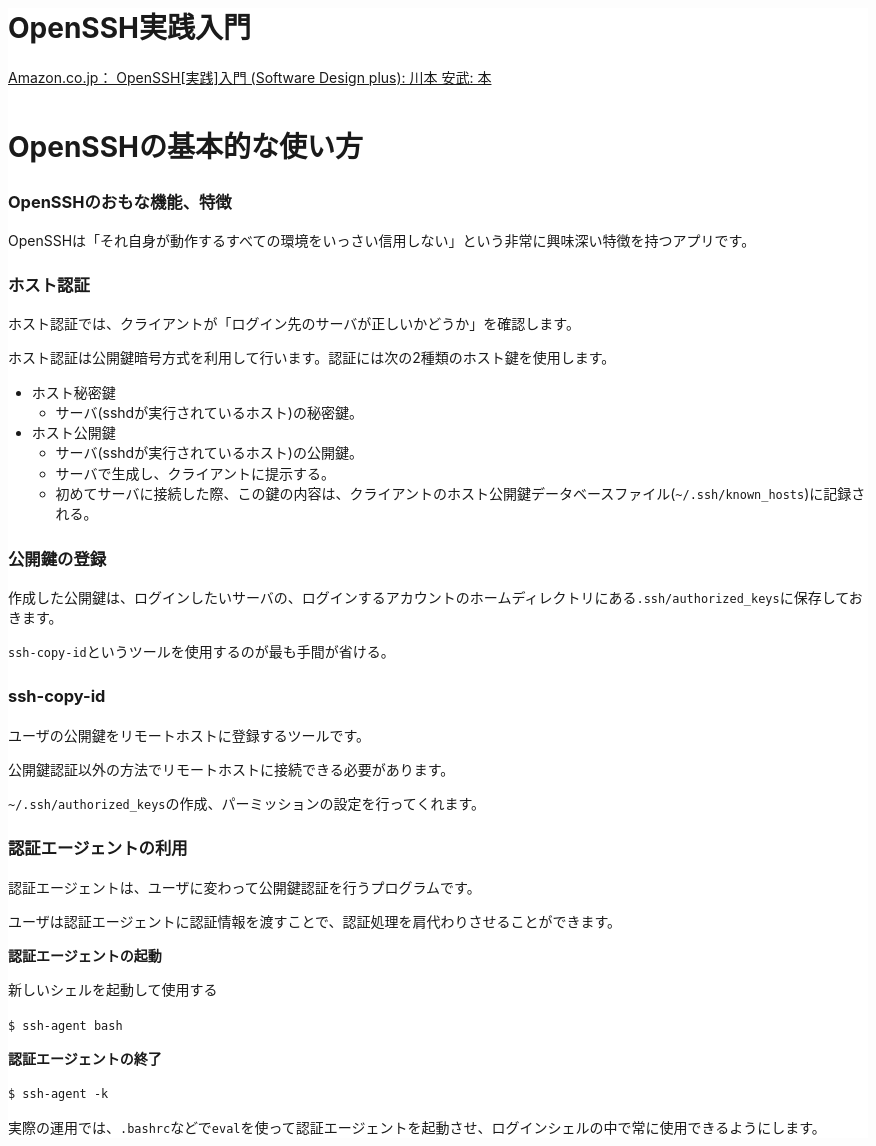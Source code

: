 OpenSSH実践入門
======

<a href="http://www.amazon.co.jp/dp/4774168076" target="_blank">Amazon.co.jp： OpenSSH[実践]入門 (Software Design plus): 川本 安武: 本</a>

# OpenSSHの基本的な使い方

### OpenSSHのおもな機能、特徴

OpenSSHは「それ自身が動作するすべての環境をいっさい信用しない」という非常に興味深い特徴を持つアプリです。

### ホスト認証

ホスト認証では、クライアントが「ログイン先のサーバが正しいかどうか」を確認します。

ホスト認証は公開鍵暗号方式を利用して行います。認証には次の2種類のホスト鍵を使用します。

- ホスト秘密鍵
  - サーバ(sshdが実行されているホスト)の秘密鍵。
- ホスト公開鍵
  - サーバ(sshdが実行されているホスト)の公開鍵。
  - サーバで生成し、クライアントに提示する。
  - 初めてサーバに接続した際、この鍵の内容は、クライアントのホスト公開鍵データベースファイル(`~/.ssh/known_hosts`)に記録される。


### 公開鍵の登録

作成した公開鍵は、ログインしたいサーバの、ログインするアカウントのホームディレクトリにある`.ssh/authorized_keys`に保存しておきます。

`ssh-copy-id`というツールを使用するのが最も手間が省ける。

### ssh-copy-id

ユーザの公開鍵をリモートホストに登録するツールです。

公開鍵認証以外の方法でリモートホストに接続できる必要があります。

`~/.ssh/authorized_keys`の作成、パーミッションの設定を行ってくれます。

### 認証エージェントの利用

認証エージェントは、ユーザに変わって公開鍵認証を行うプログラムです。

ユーザは認証エージェントに認証情報を渡すことで、認証処理を肩代わりさせることができます。

**認証エージェントの起動**

新しいシェルを起動して使用する

    $ ssh-agent bash

**認証エージェントの終了**

    $ ssh-agent -k

実際の運用では、`.bashrc`などで`eval`を使って認証エージェントを起動させ、ログインシェルの中で常に使用できるようにします。
